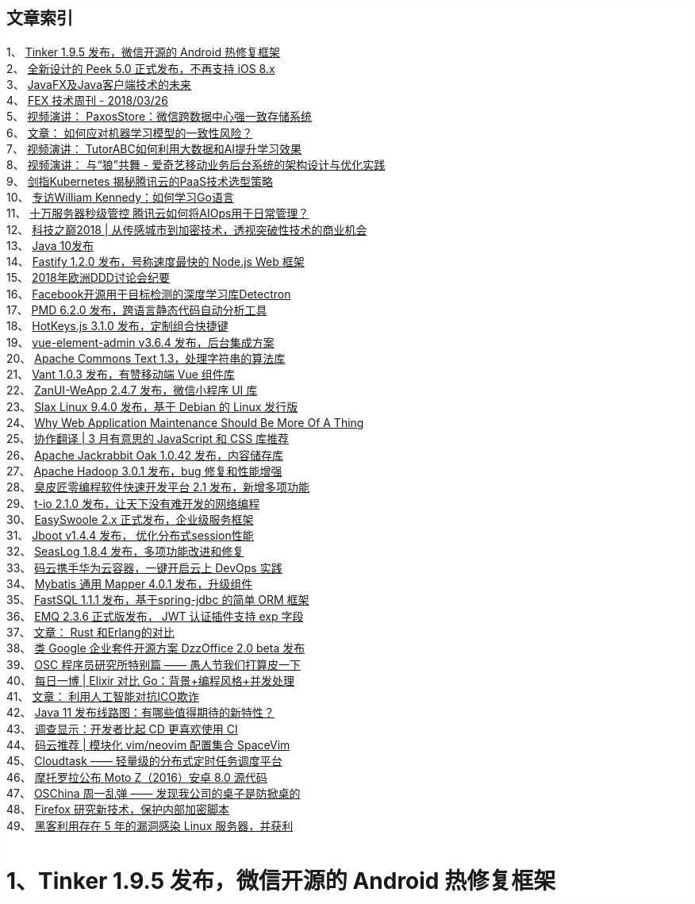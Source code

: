 ## 文章索引
1、 <a href="#1tinker-195-发布微信开源的-android-热修复框架" >Tinker 1.9.5 发布，微信开源的 Android 热修复框架</a><br/>
2、 <a href="#2全新设计的-peek-50-正式发布不再支持-ios-8x" >全新设计的 Peek 5.0 正式发布，不再支持 iOS 8.x</a><br/>
3、 <a href="#3javafx及java客户端技术的未来" >JavaFX及Java客户端技术的未来</a><br/>
4、 <a href="#4fex-技术周刊---2018/03/26" >FEX 技术周刊 - 2018/03/26</a><br/>
5、 <a href="#5视频演讲-paxosstore微信跨数据中心强一致存储系统" >视频演讲： PaxosStore：微信跨数据中心强一致存储系统</a><br/>
6、 <a href="#6文章-如何应对机器学习模型的一致性风险" >文章： 如何应对机器学习模型的一致性风险？</a><br/>
7、 <a href="#7视频演讲-tutorabc如何利用大数据和ai提升学习效果" >视频演讲： TutorABC如何利用大数据和AI提升学习效果</a><br/>
8、 <a href="#8视频演讲-与狼共舞---爱奇艺移动业务后台系统的架构设计与优化实践" >视频演讲： 与“狼”共舞 - 爱奇艺移动业务后台系统的架构设计与优化实践</a><br/>
9、 <a href="#9剑指kubernetes-揭秘腾讯云的paas技术选型策略" >剑指Kubernetes 揭秘腾讯云的PaaS技术选型策略</a><br/>
10、 <a href="#10专访william-kennedy如何学习go语言" >专访William Kennedy：如何学习Go语言</a><br/>
11、 <a href="#11十万服务器秒级管控-腾讯云如何将aiops用于日常管理" >十万服务器秒级管控 腾讯云如何将AIOps用于日常管理？</a><br/>
12、 <a href="#12科技之巅2018-|-从传感城市到加密技术透视突破性技术的商业机会" >科技之巅2018 | 从传感城市到加密技术，透视突破性技术的商业机会</a><br/>
13、 <a href="#13java-10发布" >Java 10发布</a><br/>
14、 <a href="#14fastify-120-发布号称速度最快的-nodejs-web-框架" >Fastify 1.2.0 发布，号称速度最快的 Node.js Web 框架</a><br/>
15、 <a href="#152018年欧洲ddd讨论会纪要" >2018年欧洲DDD讨论会纪要</a><br/>
16、 <a href="#16facebook开源用于目标检测的深度学习库detectron" >Facebook开源用于目标检测的深度学习库Detectron</a><br/>
17、 <a href="#17pmd-620-发布跨语言静态代码自动分析工具" >PMD 6.2.0 发布，跨语言静态代码自动分析工具</a><br/>
18、 <a href="#18hotkeysjs-310-发布定制组合快捷键" >HotKeys.js 3.1.0 发布，定制组合快捷键</a><br/>
19、 <a href="#19vue-element-admin-v364-发布后台集成方案" >vue-element-admin v3.6.4 发布，后台集成方案</a><br/>
20、 <a href="#20apache-commons-text-13处理字符串的算法库" >Apache Commons Text 1.3，处理字符串的算法库</a><br/>
21、 <a href="#21vant-103-发布有赞移动端-vue-组件库" >Vant 1.0.3 发布，有赞移动端 Vue 组件库</a><br/>
22、 <a href="#22zanui-weapp-247-发布微信小程序-ui-库" >ZanUI-WeApp 2.4.7 发布，微信小程序 UI 库</a><br/>
23、 <a href="#23slax-linux-940-发布基于-debian-的-linux-发行版" >Slax Linux 9.4.0 发布，基于 Debian 的 Linux 发行版</a><br/>
24、 <a href="#24why-web-application-maintenance-should-be-more-of-a-thing" >Why Web Application Maintenance Should Be More Of A Thing</a><br/>
25、 <a href="#25协作翻译-|-3-月有意思的-javascript-和-css-库推荐" >协作翻译 | 3 月有意思的 JavaScript 和 CSS 库推荐</a><br/>
26、 <a href="#26apache-jackrabbit-oak-1042-发布内容储存库" >Apache Jackrabbit Oak 1.0.42 发布，内容储存库</a><br/>
27、 <a href="#27apache-hadoop-301-发布bug-修复和性能增强" >Apache Hadoop 3.0.1 发布，bug 修复和性能增强</a><br/>
28、 <a href="#28臭皮匠零编程软件快速开发平台-21-发布新增多项功能" >臭皮匠零编程软件快速开发平台 2.1 发布，新增多项功能</a><br/>
29、 <a href="#29t-io-210-发布让天下没有难开发的网络编程" >t-io 2.1.0 发布，让天下没有难开发的网络编程</a><br/>
30、 <a href="#30easyswoole-2x-正式发布企业级服务框架" >EasySwoole 2.x 正式发布，企业级服务框架</a><br/>
31、 <a href="#31jboot-v144-发布-优化分布式session性能" >Jboot v1.4.4 发布， 优化分布式session性能</a><br/>
32、 <a href="#32seaslog-184-发布多项功能改进和修复" >SeasLog 1.8.4 发布，多项功能改进和修复</a><br/>
33、 <a href="#33码云携手华为云容器一键开启云上-devops-实践" >码云携手华为云容器，一键开启云上 DevOps 实践</a><br/>
34、 <a href="#34mybatis-通用-mapper-401-发布升级组件" >Mybatis 通用 Mapper 4.0.1 发布，升级组件</a><br/>
35、 <a href="#35fastsql-111-发布基于spring-jdbc-的简单-orm-框架" >FastSQL 1.1.1 发布，基于spring-jdbc 的简单 ORM 框架</a><br/>
36、 <a href="#36emq-236-正式版发布-jwt-认证插件支持-exp-字段" >EMQ 2.3.6 正式版发布， JWT 认证插件支持 exp 字段</a><br/>
37、 <a href="#37文章-rust-和erlang的对比" >文章： Rust 和Erlang的对比</a><br/>
38、 <a href="#38类-google-企业套件开源方案-dzzoffice-20-beta-发布" >类 Google 企业套件开源方案 DzzOffice 2.0 beta 发布</a><br/>
39、 <a href="#39osc-程序员研究所特别篇-愚人节我们打算皮一下" >OSC 程序员研究所特别篇 ——  愚人节我们打算皮一下</a><br/>
40、 <a href="#40每日一博-|-elixir-对比-go背景+编程风格+并发处理" >每日一博 | Elixir 对比 Go：背景+编程风格+并发处理</a><br/>
41、 <a href="#41文章-利用人工智能对抗ico欺诈" >文章： 利用人工智能对抗ICO欺诈</a><br/>
42、 <a href="#42java-11-发布线路图有哪些值得期待的新特性" >Java 11 发布线路图：有哪些值得期待的新特性？</a><br/>
43、 <a href="#43调查显示开发者比起-cd-更喜欢使用-ci" >调查显示：开发者比起 CD 更喜欢使用 CI</a><br/>
44、 <a href="#44码云推荐-|-模块化-vim/neovim-配置集合-spacevim" >码云推荐 | 模块化 vim/neovim 配置集合 SpaceVim</a><br/>
45、 <a href="#45cloudtask-轻量级的分布式定时任务调度平台" >Cloudtask —— 轻量级的分布式定时任务调度平台</a><br/>
46、 <a href="#46摩托罗拉公布-moto-z2016安卓-80-源代码" >摩托罗拉公布 Moto Z（2016）安卓 8.0 源代码</a><br/>
47、 <a href="#47oschina-周一乱弹-发现我公司的桌子是防掀桌的" >OSChina 周一乱弹 —— 发现我公司的桌子是防掀桌的</a><br/>
48、 <a href="#48firefox-研究新技术保护内部加密脚本" >Firefox 研究新技术，保护内部加密脚本</a><br/>
49、 <a href="#49黑客利用存在-5-年的漏洞感染-linux-服务器并获利" >黑客利用存在 5 年的漏洞感染 Linux 服务器，并获利</a><br/><h1 id="#title_0" >1、Tinker 1.9.5 发布，微信开源的 Android 热修复框架</h1>
